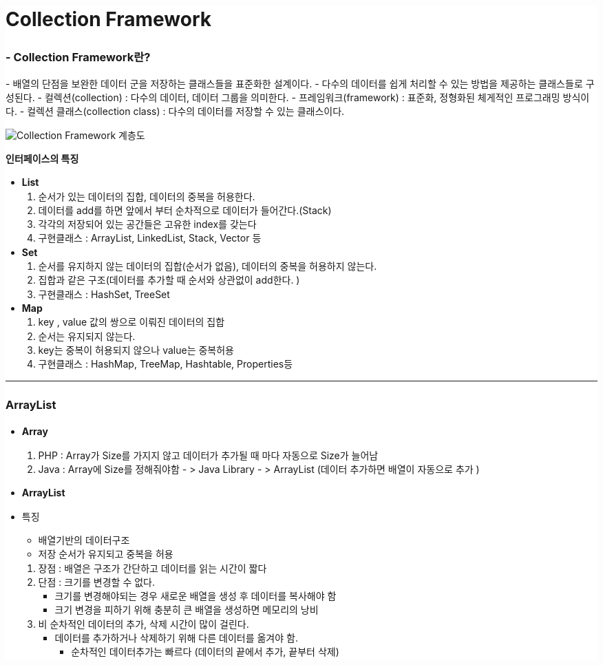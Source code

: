 # Collection Framework

### - Collection Framework란?

\- 배열의 단점을 보완한 데이터 군을 저장하는 클래스들을 표준화한 설계이다.
\- 다수의 데이터를 쉽게 처리할 수 있는 방법을 제공하는 클래스들로 구성된다.
\- 컬렉션(collection) : 다수의 데이터, 데이터 그룹을 의미한다.
\- 프레임워크(framework) : 표준화, 정형화된 체게적인 프로그래밍 방식이다.
\- 컬렉션 클래스(collection class) : 다수의 데이터를 저장할 수 있는 클래스이다.



![Collection Framework 계층도](https://3.bp.blogspot.com/-YatAN_wi-Kw/VsZujw_7XuI/AAAAAAAAAIk/5tZPcgA8T7w/s1600/%25EC%25BB%25AC%25EB%25A0%2589%25EC%2585%25981.jpg)

**인터페이스의 특징**

- **List**
  1. 순서가 있는 데이터의 집합, 데이터의 중복을 허용한다.
  2. 데이터를 add를 하면 앞에서 부터 순차적으로 데이터가 들어간다.(Stack)
  3. 각각의 저장되어 있는 공간들은 고유한 index를 갖는다
  4. 구현클래스 : ArrayList, LinkedList, Stack, Vector 등
- **Set**
  1. 순서를 유지하지 않는 데이터의 집합(순서가 없음), 데이터의 중복을 허용하지 않는다.
  2. 집합과 같은 구조(데이터를 추가할 때 순서와 상관없이 add한다. )
  3. 구현클래스 : HashSet, TreeSet
- **Map**
  1. key , value 값의 쌍으로 이뤄진 데이터의 집합
  2. 순서는 유지되지 않는다.
  3. key는 중복이 허용되지 않으나 value는 중복허용
  4. 구현클래스 : HashMap, TreeMap, Hashtable, Properties등

------

### ArrayList

- **Array**
  1. PHP  : Array가 Size를 가지지 않고 데이터가 추가될 때 마다 자동으로 Size가 늘어남
  2. Java  : Array에 Size를 정해줘야함 - > Java Library - > ArrayList (데이터 추가하면 배열이 자동으로 추가 )

- **ArrayList**

- 특징

  	- 배열기반의 데이터구조
  	- 저장 순서가 유지되고 중복을 허용

  1. 장점 : 배열은 구조가 간단하고 데이터를 읽는 시간이 짧다
  2. 단점 : 크기를 변경할 수 없다.
      - 크기를 변경해야되는 경우 새로운 배열을 생성 후 데이터를 복사해야 함
      - 크기 변경을 피하기 위해 충분히 큰 배열을 생성하면 메모리의 낭비
  3. 비 순차적인 데이터의 추가, 삭제 시간이 많이 걸린다.
     	- 데이터를 추가하거나 삭제하기 위해 다른 데이터를 옮겨야 함.
          	- 순차적인 데이터추가는 빠르다 (데이터의 끝에서 추가, 끝부터 삭제)
